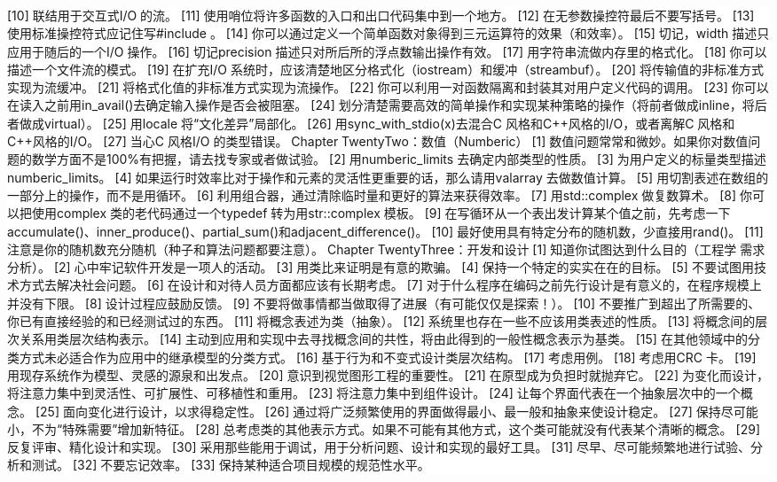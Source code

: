 [10] 联结用于交互式I/O 的流。
[11] 使用哨位将许多函数的入口和出口代码集中到一个地方。
[12] 在无参数操控符最后不要写括号。
[13] 使用标准操控符式应记住写#include <iomanip>。
[14] 你可以通过定义一个简单函数对象得到三元运算符的效果（和效率）。
[15] 切记，width 描述只应用于随后的一个I/O 操作。
[16] 切记precision 描述只对所后所的浮点数输出操作有效。
[17] 用字符串流做内存里的格式化。
[18] 你可以描述一个文件流的模式。
[19] 在扩充I/O 系统时，应该清楚地区分格式化（iostream）和缓冲（streambuf）。
[20] 将传输值的非标准方式实现为流缓冲。
[21] 将格式化值的非标准方式实现为流操作。
[22] 你可以利用一对函数隔离和封装其对用户定义代码的调用。
[23] 你可以在读入之前用in_avail()去确定输入操作是否会被阻塞。
[24] 划分清楚需要高效的简单操作和实现某种策略的操作（将前者做成inline，将后者做成virtual）。
[25] 用locale 将“文化差异”局部化。
[26] 用sync_with_stdio(x)去混合C 风格和C++风格的I/O，或者离解C 风格和C++风格的I/O。
[27] 当心C 风格I/O 的类型错误。
Chapter TwentyTwo：数值（Numberic）
[1] 数值问题常常和微妙。如果你对数值问题的数学方面不是100%有把握，请去找专家或者做试验。
[2] 用numberic_limits 去确定内部类型的性质。
[3] 为用户定义的标量类型描述numberic_limits。
[4] 如果运行时效率比对于操作和元素的灵活性更重要的话，那么请用valarray 去做数值计算。
[5] 用切割表述在数组的一部分上的操作，而不是用循环。
[6] 利用组合器，通过清除临时量和更好的算法来获得效率。
[7] 用std::complex 做复数算术。
[8] 你可以把使用complex 类的老代码通过一个typedef 转为用str::complex 模板。
[9] 在写循环从一个表出发计算某个值之前，先考虑一下accumulate()、inner_produce()、partial_sum()和adjacent_difference()。
[10] 最好使用具有特定分布的随机数，少直接用rand()。
[11] 注意是你的随机数充分随机（种子和算法问题都要注意）。
Chapter TwentyThree：开发和设计
[1] 知道你试图达到什么目的（工程学 需求分析）。
[2] 心中牢记软件开发是一项人的活动。
[3] 用类比来证明是有意的欺骗。
[4] 保持一个特定的实实在在的目标。
[5] 不要试图用技术方式去解决社会问题。
[6] 在设计和对待人员方面都应该有长期考虑。
[7] 对于什么程序在编码之前先行设计是有意义的，在程序规模上并没有下限。
[8] 设计过程应鼓励反馈。
[9] 不要将做事情都当做取得了进展（有可能仅仅是探索！）。
[10] 不要推广到超出了所需要的、你已有直接经验的和已经测试过的东西。
[11] 将概念表述为类（抽象）。
[12] 系统里也存在一些不应该用类表述的性质。
[13] 将概念间的层次关系用类层次结构表示。
[14] 主动到应用和实现中去寻找概念间的共性，将由此得到的一般性概念表示为基类。
[15] 在其他领域中的分类方式未必适合作为应用中的继承模型的分类方式。
[16] 基于行为和不变式设计类层次结构。
[17] 考虑用例。
[18] 考虑用CRC 卡。
[19] 用现存系统作为模型、灵感的源泉和出发点。
[20] 意识到视觉图形工程的重要性。
[21] 在原型成为负担时就抛弃它。
[22] 为变化而设计，将注意力集中到灵活性、可扩展性、可移植性和重用。
[23] 将注意力集中到组件设计。
[24] 让每个界面代表在一个抽象层次中的一个概念。
[25] 面向变化进行设计，以求得稳定性。
[26] 通过将广泛频繁使用的界面做得最小、最一般和抽象来使设计稳定。
[27] 保持尽可能小，不为“特殊需要”增加新特征。
[28] 总考虑类的其他表示方式。如果不可能有其他方式，这个类可能就没有代表某个清晰的概念。
[29] 反复评审、精化设计和实现。
[30] 采用那些能用于调试，用于分析问题、设计和实现的最好工具。
[31] 尽早、尽可能频繁地进行试验、分析和测试。
[32] 不要忘记效率。
[33] 保持某种适合项目规模的规范性水平。